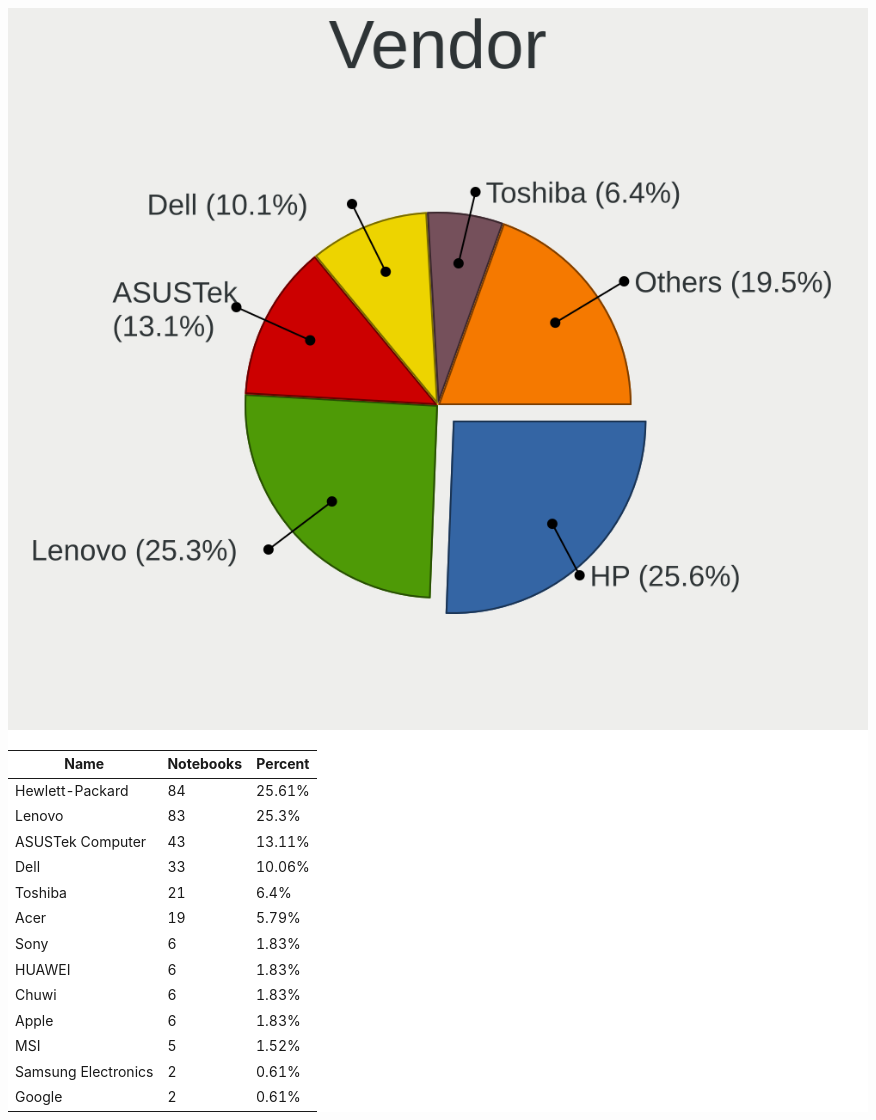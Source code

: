 ![Vendor](./images/pie_chart/node_vendor.svg)


| Name                | Notebooks | Percent |
|---------------------|-----------|---------|
| Hewlett-Packard     | 84        | 25.61%  |
| Lenovo              | 83        | 25.3%   |
| ASUSTek Computer    | 43        | 13.11%  |
| Dell                | 33        | 10.06%  |
| Toshiba             | 21        | 6.4%    |
| Acer                | 19        | 5.79%   |
| Sony                | 6         | 1.83%   |
| HUAWEI              | 6         | 1.83%   |
| Chuwi               | 6         | 1.83%   |
| Apple               | 6         | 1.83%   |
| MSI                 | 5         | 1.52%   |
| Samsung Electronics | 2         | 0.61%   |
| Google              | 2         | 0.61%   |